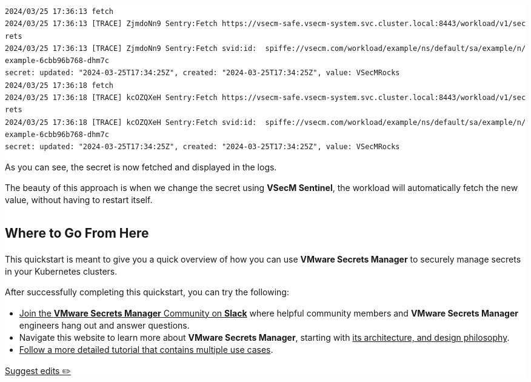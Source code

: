 ```text
2024/03/25 17:36:13 fetch
2024/03/25 17:36:13 [TRACE] ZjmdoNn9 Sentry:Fetch https://vsecm-safe.vsecm-system.svc.cluster.local:8443/workload/v1/secrets
2024/03/25 17:36:13 [TRACE] ZjmdoNn9 Sentry:Fetch svid:id:  spiffe://vsecm.com/workload/example/ns/default/sa/example/n/example-6cbb96b768-dhm7c
secret: updated: "2024-03-25T17:34:25Z", created: "2024-03-25T17:34:25Z", value: VSecMRocks
2024/03/25 17:36:18 fetch
2024/03/25 17:36:18 [TRACE] kcOZQXeH Sentry:Fetch https://vsecm-safe.vsecm-system.svc.cluster.local:8443/workload/v1/secrets
2024/03/25 17:36:18 [TRACE] kcOZQXeH Sentry:Fetch svid:id:  spiffe://vsecm.com/workload/example/ns/default/sa/example/n/example-6cbb96b768-dhm7c
secret: updated: "2024-03-25T17:34:25Z", created: "2024-03-25T17:34:25Z", value: VSecMRocks
```

As you can see, the secret is now fetched and displayed in the logs.

The beauty of this approach is when we change the secret using
**VSecM Sentinel**, the workload will automatically fetch the
new value, without having to restart itself.

## Where to Go From Here

This quickstart is meant to give you a quick overview of how you can use
**VMware Secrets Manager** to securely manage secrets in your Kubernetes
clusters.

After successfully completing this quickstart, you can try the following:

* [Join the **VMware Secrets Manager** Community on **Slack**][slack-invite]
  where helpful community members and **VMware Secrets Manager** engineers
  hang out and answer questions.
* Navigate this website to learn more about **VMware Secrets Manager**, starting
  with [its architecture, and design philosophy](/docs/architecture).
* [Follow a more detailed tutorial that contains multiple use cases](/docs/use-cases).

[slack-invite]: https://join.slack.com/t/a-101-103-105-s/shared_invite/zt-287dbddk7-GCX495NK~FwO3bh_DAMAtQ "Join VSecM Slack"

<p class="github-button">
  <a href="https://github.com/vmware-tanzu/secrets-manager/blob/main/docs/_pages/0050-quickstart.md">
    Suggest edits ✏️ 
  </a>
</p>

[minikube]: https://minikube.sigs.k8s.io/docs/ "Minikube"
[make]: https://www.gnu.org/software/make/ "GNU Make"
[docker]: https://www.docker.com "Docker"
[helm]: https://helm.sh "Helm"
[spire]: https://spiffe.io/spire/ "SPIRE"